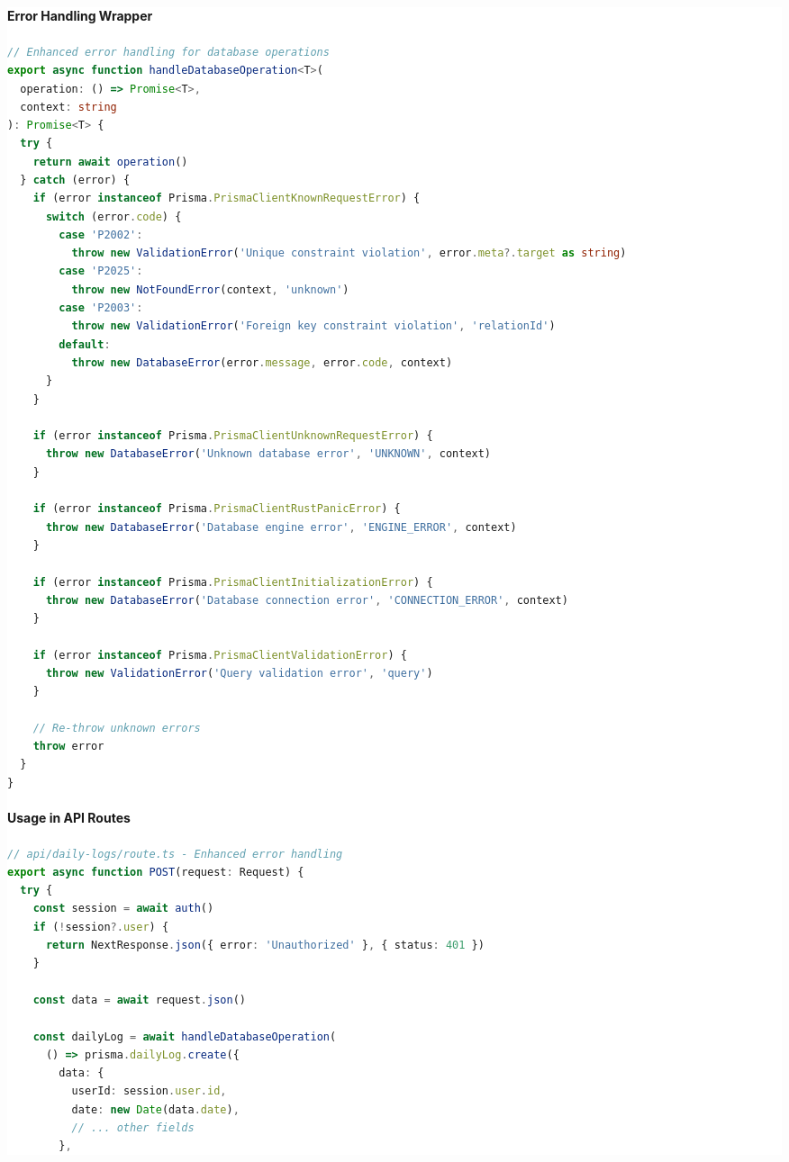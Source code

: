 #### Error Handling Wrapper
```typescript
// Enhanced error handling for database operations
export async function handleDatabaseOperation<T>(
  operation: () => Promise<T>,
  context: string
): Promise<T> {
  try {
    return await operation()
  } catch (error) {
    if (error instanceof Prisma.PrismaClientKnownRequestError) {
      switch (error.code) {
        case 'P2002':
          throw new ValidationError('Unique constraint violation', error.meta?.target as string)
        case 'P2025':
          throw new NotFoundError(context, 'unknown')
        case 'P2003':
          throw new ValidationError('Foreign key constraint violation', 'relationId')
        default:
          throw new DatabaseError(error.message, error.code, context)
      }
    }
    
    if (error instanceof Prisma.PrismaClientUnknownRequestError) {
      throw new DatabaseError('Unknown database error', 'UNKNOWN', context)
    }
    
    if (error instanceof Prisma.PrismaClientRustPanicError) {
      throw new DatabaseError('Database engine error', 'ENGINE_ERROR', context)
    }
    
    if (error instanceof Prisma.PrismaClientInitializationError) {
      throw new DatabaseError('Database connection error', 'CONNECTION_ERROR', context)
    }
    
    if (error instanceof Prisma.PrismaClientValidationError) {
      throw new ValidationError('Query validation error', 'query')
    }
    
    // Re-throw unknown errors
    throw error
  }
}
```

#### Usage in API Routes
```typescript
// api/daily-logs/route.ts - Enhanced error handling
export async function POST(request: Request) {
  try {
    const session = await auth()
    if (!session?.user) {
      return NextResponse.json({ error: 'Unauthorized' }, { status: 401 })
    }

    const data = await request.json()
    
    const dailyLog = await handleDatabaseOperation(
      () => prisma.dailyLog.create({
        data: {
          userId: session.user.id,
          date: new Date(data.date),
          // ... other fields
        },
```